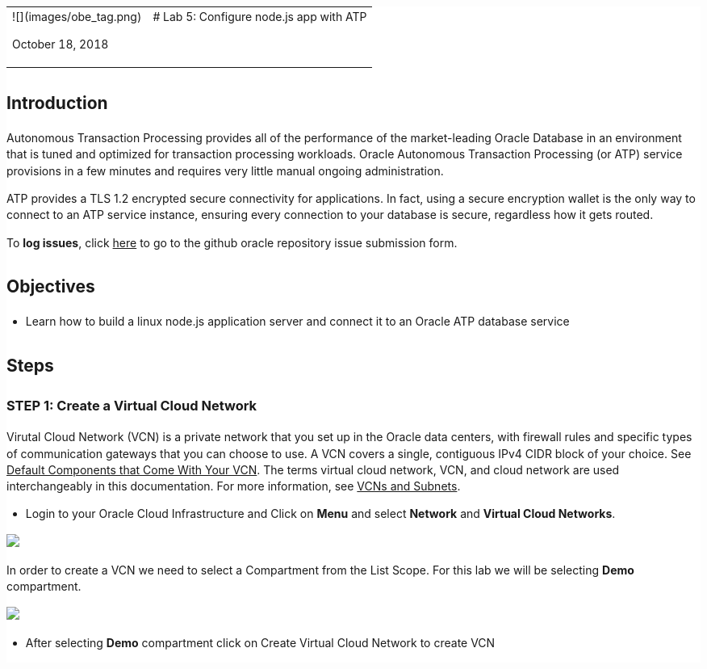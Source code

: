 <table class="tbl-heading"><tr><td class="td-logo">![](images/obe_tag.png)

October 18, 2018
</td>
<td class="td-banner">
# Lab 5: Configure node.js app with ATP
</td></tr><table>

## Introduction

Autonomous Transaction Processing provides all of the performance of the market-leading Oracle Database in an environment that is tuned and optimized for transaction processing workloads. Oracle Autonomous Transaction Processing (or ATP) service provisions in a few minutes and requires very little manual ongoing administration.


ATP provides a TLS 1.2 encrypted secure connectivity for applications. In fact, using a secure encryption wallet is the only way to connect to an ATP service instance, ensuring every connection to your database is secure, regardless how it gets routed.

To **log issues**, click [here](https://github.com/cloudsolutionhubs/autonomous-transaction-processing/issues/new) to go to the github oracle repository issue submission form.

## Objectives

- Learn how to build a linux node.js application server and connect it to an Oracle ATP database service

## Steps

### **STEP 1: Create a Virtual Cloud Network**

Virutal Cloud Network (VCN) is a private network that you set up in the Oracle data centers, with firewall rules and specific types of communication gateways that you can choose to use. A VCN covers a single, contiguous IPv4 CIDR block of your choice. See [Default Components that Come With Your VCN](https://docs.cloud.oracle.com/iaas/Content/Network/Concepts/overview.htm#Default). The terms virtual cloud network, VCN, and cloud network are used interchangeably in this documentation. For more information, see [VCNs and Subnets](https://docs.cloud.oracle.com/iaas/Content/Network/Tasks/managingVCNs.htm).

- Login to your Oracle Cloud Infrastructure and Click on **Menu** and select **Network** and **Virtual Cloud Networks**.

![](./images/500/Picture500-12.png)

In order to create a VCN we need to select a Compartment from the List Scope. For this lab we will be selecting **Demo** compartment.

![](./images/500/Picture500-13.png)

- After selecting **Demo** compartment click on Create Virtual Cloud Network to create VCN
